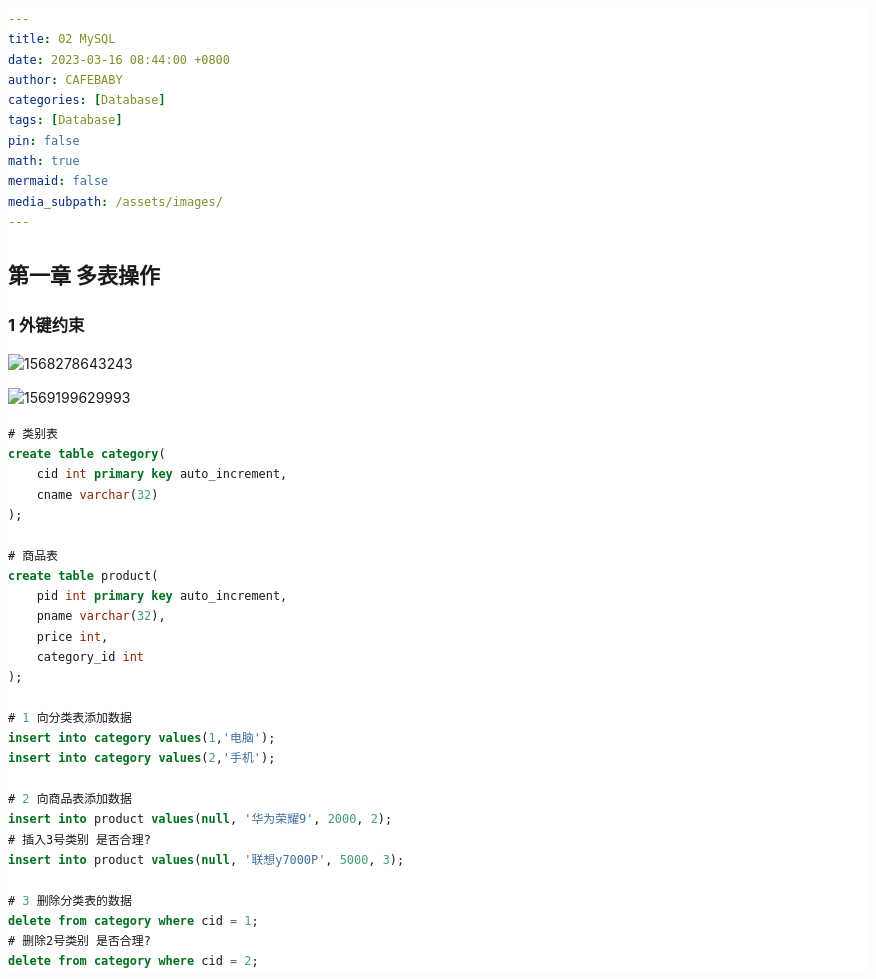 ```yaml
---
title: 02 MySQL
date: 2023-03-16 08:44:00 +0800
author: CAFEBABY
categories: [Database]
tags: [Database]
pin: false
math: true
mermaid: false
media_subpath: /assets/images/
---
```




## 第一章 多表操作

### 1 外键约束

![1568278643243](mysql02.assets/1568278643243.png)

![1569199629993](mysql02.assets/1569199629993.png)

```sql
# 类别表
create table category(
	cid int primary key auto_increment,
	cname varchar(32)
);

# 商品表
create table product(
	pid int primary key auto_increment,
	pname varchar(32),
	price int,
	category_id int
);

# 1 向分类表添加数据
insert into category values(1,'电脑');
insert into category values(2,'手机');

# 2 向商品表添加数据
insert into product values(null, '华为荣耀9', 2000, 2);
# 插入3号类别 是否合理?
insert into product values(null, '联想y7000P', 5000, 3);

# 3 删除分类表的数据
delete from category where cid = 1;
# 删除2号类别 是否合理?
delete from category where cid = 2;
```
